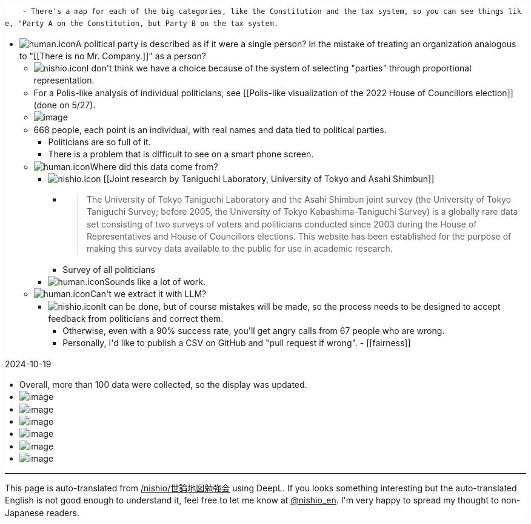         - There's a map for each of the big categories, like the Constitution and the tax system, so you can see things like, "Party A on the Constitution, but Party B on the tax system.

- <img src='https://scrapbox.io/api/pages/nishio-en/human/icon' alt='human.icon' height="19.5"/>A political party is described as if it were a single person? In the mistake of treating an organization analogous to "[[There is no Mr. Company.]]" as a person?
    - <img src='https://scrapbox.io/api/pages/nishio-en/nishio/icon' alt='nishio.icon' height="19.5"/>I don't think we have a choice because of the system of selecting "parties" through proportional representation.
    - For a Polis-like analysis of individual politicians, see [[Polis-like visualization of the 2022 House of Councillors election]] (done on 5/27).
    - ![image](https://gyazo.com/77f9fc60c241159a0062e4842a7435cf/thumb/1000)
    - 668 people, each point is an individual, with real names and data tied to political parties.
        - Politicians are so full of it.
        - There is a problem that is difficult to see on a smart phone screen.
    - <img src='https://scrapbox.io/api/pages/nishio-en/human/icon' alt='human.icon' height="19.5"/>Where did this data come from?
        - <img src='https://scrapbox.io/api/pages/nishio-en/nishio/icon' alt='nishio.icon' height="19.5"/> [[Joint research by Taniguchi Laboratory, University of Tokyo and Asahi Shimbun]]
            - > The University of Tokyo Taniguchi Laboratory and the Asahi Shimbun joint survey (the University of Tokyo Taniguchi Survey; before 2005, the University of Tokyo Kabashima-Taniguchi Survey) is a globally rare data set consisting of two surveys of voters and politicians conducted since 2003 during the House of Representatives and House of Councillors elections. This website has been established for the purpose of making this survey data available to the public for use in academic research.
            - Survey of all politicians
        - <img src='https://scrapbox.io/api/pages/nishio-en/human/icon' alt='human.icon' height="19.5"/>Sounds like a lot of work.
    - <img src='https://scrapbox.io/api/pages/nishio-en/human/icon' alt='human.icon' height="19.5"/>Can't we extract it with LLM?
        - <img src='https://scrapbox.io/api/pages/nishio-en/nishio/icon' alt='nishio.icon' height="19.5"/>It can be done, but of course mistakes will be made, so the process needs to be designed to accept feedback from politicians and correct them.
            - Otherwise, even with a 90% success rate, you'll get angry calls from 67 people who are wrong.
            - Personally, I'd like to publish a CSV on GitHub and "pull request if wrong".
                    - [[fairness]]

2024-10-19
- Overall, more than 100 data were collected, so the display was updated.
- ![image](https://gyazo.com/86cd4282d56e4767045a4e0ab803c2f5/thumb/1000)
- ![image](https://gyazo.com/04783a16dc121a95fad1367240b9f62f/thumb/1000)
- ![image](https://gyazo.com/84d7bca9e6c498e9e61f5f3fe35bf336/thumb/1000)
- ![image](https://gyazo.com/a0b10444e9e24510a61acfa3c9d38cd9/thumb/1000)
- ![image](https://gyazo.com/3e03262662ef7ceb73eef83a65e1128a/thumb/1000)
- ![image](https://gyazo.com/7d6813f9746f8af171a3ec01d3b7997b/thumb/1000)

---
This page is auto-translated from [/nishio/世論地図勉強会](https://scrapbox.io/nishio/世論地図勉強会) using DeepL. If you looks something interesting but the auto-translated English is not good enough to understand it, feel free to let me know at [@nishio_en](https://twitter.com/nishio_en). I'm very happy to spread my thought to non-Japanese readers.